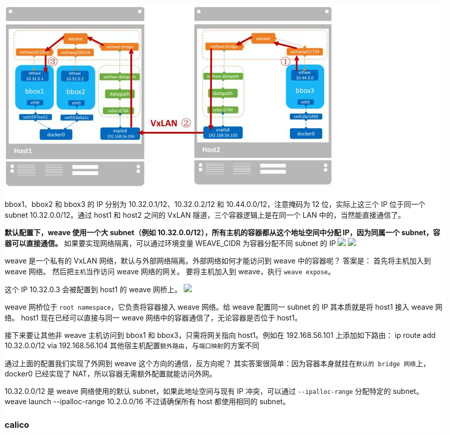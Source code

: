 ![网络结构2](/reference/pic/weave2.jpg)

bbox1、bbox2 和 bbox3 的 IP 分别为 10.32.0.1/12、10.32.0.2/12 和 10.44.0.0/12，注意掩码为 12 位，实际上这三个 IP 位于同一个 subnet 10.32.0.0/12。通过 host1 和 host2 之间的 VxLAN 隧道，三个容器逻辑上是在同一个 LAN 中的，当然能直接通信了。

**默认配置下，weave 使用一个大 subnet（例如 10.32.0.0/12），所有主机的容器都从这个地址空间中分配 IP，因为同属一个 subnet，容器可以直接通信。** 如果要实现网络隔离，可以通过环境变量 WEAVE_CIDR 为容器分配不同 subnet 的 IP
![](http://mmbiz.qpic.cn/mmbiz_png/Hia4HVYXRicqFiaQzvAXe0WfIo1CCsbZlgCZOmhQnmGR2dJ2xiaicoWLUsdNuX1ZsVpWsOe0g5sJNbINEVP5Kv4cVQw/640?wx_fmt=png&wxfrom=5&wx_lazy=1&wx_co=1)
![](http://mmbiz.qpic.cn/mmbiz_png/Hia4HVYXRicqFiaQzvAXe0WfIo1CCsbZlgCdK4gFeQqSvUkiaSRjicyEItIzbWrxJSYeYy2CYfCBiaNPsrunjACmgrKg/640?wx_fmt=png&wxfrom=5&wx_lazy=1&wx_co=1)


weave 是一个私有的 VxLAN 网络，默认与外部网络隔离。外部网络如何才能访问到 weave 中的容器呢？
答案是：
首先将主机加入到 weave 网络。
然后把`主机`当作访问 weave 网络的网关。
要将主机加入到 weave，执行 `weave expose`。

这个 IP 10.32.0.3 会被配置到 host1 的 weave 网桥上。
![](http://mmbiz.qpic.cn/mmbiz_png/Hia4HVYXRicqHhd95CxfZGFxNDdTodMNFQicicvkJGsVRUBy3wnpBwTtmulstEvZSctL81PawCaYVCFtRHibdQDaBEA/640?wx_fmt=png&wxfrom=5&wx_lazy=1&wx_co=1)

weave 网桥位于 `root namespace`，它负责将容器接入 weave 网络。给 weave 配置同一 subnet 的 IP 其本质就是将 host1 接入 weave 网络。 host1 现在已经可以直接与同一 weave 网络中的容器通信了，无论容器是否位于 host1。

接下来要让其他非 weave 主机访问到 bbox1 和 bbox3，只需将网关指向 host1。例如在 192.168.56.101 上添加如下路由：
ip route add 10.32.0.0/12 via 192.168.56.104
其他宿主机配置`额外路由`，与`端口映射`的方案不同

通过上面的配置我们实现了外网到 weave 这个方向的通信，反方向呢？
其实答案很简单：因为容器本身就挂在`默认的 bridge 网络`上，docker0 已经实现了 NAT，所以容器无需额外配置就能访问外网。

10.32.0.0/12 是 weave 网络使用的默认 subnet，如果此地址空间与现有 IP 冲突，可以通过 `--ipalloc-range` 分配特定的 subnet。
weave launch --ipalloc-range 10.2.0.0/16
不过请确保所有 host 都使用相同的 subnet。

### calico
